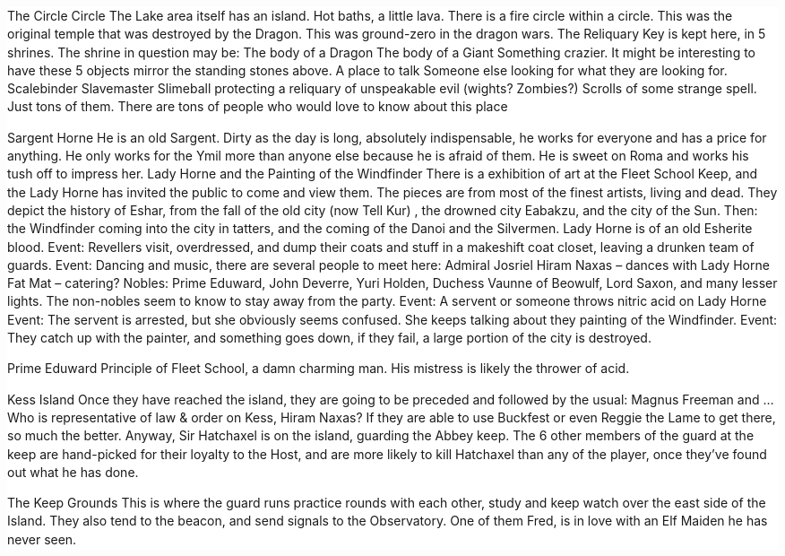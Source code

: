 
 
The Circle Circle
The Lake area itself has an island. Hot baths, a little lava. There is a fire circle within a circle.
This was the original temple that was destroyed by the Dragon. This was ground-zero in the dragon wars. The Reliquary Key is kept here, in 5 shrines. The shrine in question may be:
The body of a Dragon
The body of a Giant
Something crazier. It might be interesting to have these 5 objects mirror the standing stones above.
A place to talk
Someone else looking for what they are looking for.
Scalebinder Slavemaster Slimeball protecting a reliquary of unspeakable evil (wights? Zombies?) Scrolls of some strange spell. Just tons of them.
There are tons of people who would love to know about this place

Sargent Horne
He is an old Sargent. Dirty as the day is long, absolutely indispensable, he works for everyone and has a price for anything. He only works for the Ymil more than anyone else because he is afraid of them. He is sweet on Roma and works his tush off to impress her.
Lady Horne and the Painting of the Windfinder
There is a exhibition of art at the Fleet School Keep, and the Lady Horne has invited the public to come and view them. The pieces are from most of the finest artists, living and dead. They depict the history of Eshar, from the fall of the old city (now Tell Kur) , the drowned city Eabakzu, and the city of the Sun. Then: the Windfinder coming into the city in tatters, and the coming of the Danoi and the Silvermen. Lady Horne is of an old Esherite blood.
Event: Revellers visit, overdressed, and dump their coats and stuff in a makeshift coat closet, leaving a drunken team of guards.
Event: Dancing and music, there are several people to meet here:
Admiral Josriel
Hiram Naxas – dances with Lady Horne
Fat Mat – catering?
Nobles: Prime Eduward, John Deverre, Yuri Holden, Duchess Vaunne of Beowulf, Lord Saxon, and many lesser lights.
The non-nobles seem to know to stay away from the party.
Event: A servent or someone throws nitric acid on Lady Horne
Event: The servent is arrested, but she obviously seems confused. She keeps talking about they painting of the Windfinder.
Event: They catch up with the painter, and something goes down, if they fail, a large portion of the city is destroyed.

Prime Eduward
Principle of Fleet School, a damn charming man. His mistress is likely the thrower of acid.

Kess Island
Once they have reached the island, they are going to be preceded and followed by the usual: Magnus Freeman and … Who is representative of law & order on Kess, Hiram Naxas? If they are able to use Buckfest or even Reggie the Lame to get there, so much the better. Anyway, Sir Hatchaxel is on the island, guarding the Abbey keep. The 6 other members of the guard at the keep are hand-picked for their loyalty to the Host, and are more likely to kill Hatchaxel than any of the player, once they’ve found out what he has done.

The Keep Grounds
This is where the guard runs practice rounds with each other, study and keep watch over the east side of the Island. They also tend to the beacon, and send signals to the Observatory. One of them Fred, is in love with an Elf Maiden he has never seen.
